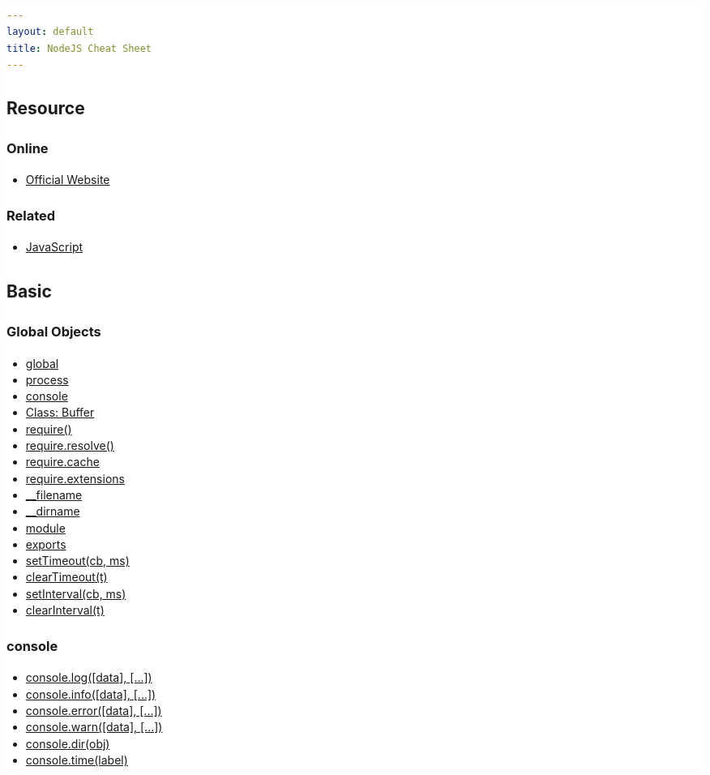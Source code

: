 ```yaml
---
layout: default
title: NodeJS Cheat Sheet
---
```


<div class="content">
    <div class="board">
        <h2 class="board-title">Resource</h2>
        <div class="board-card">
            <h3 class="board-card-title">Online</h3>
            <ul>
                <li><a href="http://nodejs.org/">Official Website</a></li>
            </ul>
        </div>
        <div class="board-card">
            <h3 class="board-card-title">Related</h3>
            <ul>
                <li><a href="/javascript" title="JavaScript Cheat Sheet">JavaScript</a></li>
            </ul>
        </div>
    </div>
    <div class="board">
        <h2 class="board-title">Basic</h2>
        <div class="board-card">
            <h3 class="board-card-title">Global Objects</h3>
            <ul>
                <li><a href="http://nodejs.org/api/globals.html#globals_global">global</a></li>
                <li><a href="http://nodejs.org/api/globals.html#globals_process">process</a></li>
                <li><a href="http://nodejs.org/api/globals.html#globals_console">console</a></li>
                <li><a href="http://nodejs.org/api/globals.html#globals_class_buffer">Class: Buffer</a></li>
                <li><a href="http://nodejs.org/api/globals.html#globals_require">require()</a></li>
                <li><a href="http://nodejs.org/api/globals.html#globals_require_resolve">require.resolve()</a></li>
                <li><a href="http://nodejs.org/api/globals.html#globals_require_cache">require.cache</a></li>
                <li><a href="http://nodejs.org/api/globals.html#globals_require_extensions">require.extensions</a></li>
                <li><a href="http://nodejs.org/api/globals.html#globals_filename">__filename</a></li>
                <li><a href="http://nodejs.org/api/globals.html#globals_dirname">__dirname</a></li>
                <li><a href="http://nodejs.org/api/globals.html#globals_module">module</a></li>
                <li><a href="http://nodejs.org/api/globals.html#globals_exports">exports</a></li>
                <li><a href="http://nodejs.org/api/globals.html#globals_settimeout_cb_ms">setTimeout(cb, ms)</a></li>
                <li><a href="http://nodejs.org/api/globals.html#globals_cleartimeout_t">clearTimeout(t)</a></li>
                <li><a href="http://nodejs.org/api/globals.html#globals_setinterval_cb_ms">setInterval(cb, ms)</a></li>
                <li><a href="http://nodejs.org/api/globals.html#globals_clearinterval_t">clearInterval(t)</a></li>
            </ul>
        </div>
        <div class="board-card">
            <h3 class="board-card-title">console</h3>
            <ul>
                <li><a href="http://nodejs.org/api/stdio.html#stdio_console_log_data">console.log([data], [...])</a></li>
                <li><a href="http://nodejs.org/api/stdio.html#stdio_console_info_data">console.info([data], [...])</a></li>
                <li><a href="http://nodejs.org/api/stdio.html#stdio_console_error_data">console.error([data], [...])</a></li>
                <li><a href="http://nodejs.org/api/stdio.html#stdio_console_warn_data">console.warn([data], [...])</a></li>
                <li><a href="http://nodejs.org/api/stdio.html#stdio_console_dir_obj">console.dir(obj)</a></li>
                <li><a href="http://nodejs.org/api/stdio.html#stdio_console_time_label">console.time(label)</a></li>
